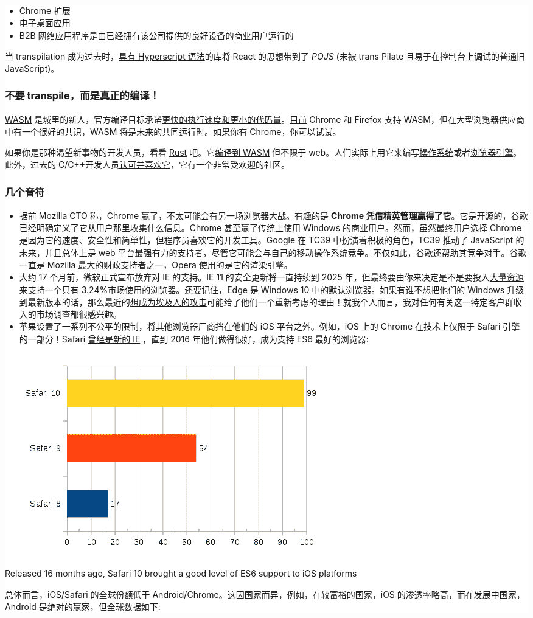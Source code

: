 *   Chrome 扩展
*   电子桌面应用
*   B2B 网络应用程序是由已经拥有该公司提供的良好设备的商业用户运行的

当 transpilation 成为过去时，[具有 Hyperscript 语法](https://mithril.js.org/hyperscript.html)的库将 React 的思想带到了 *POJS* (未被 trans Pilate 且易于在控制台上调试的普通旧 JavaScript)。

### 不要 transpile，而是真正的编译！

[WASM](http://webassembly.org/) 是城里的新人，官方编译目标承诺[更快的执行速度和更小的代码量](https://www.youtube.com/watch?v=HktWin_LPf4)。[目前](http://caniuse.com/#feat=wasm) Chrome 和 Firefox 支持 WASM，但在大型浏览器供应商中有一个很好的共识，WASM 将是未来的共同运行时。如果你有 Chrome，你可以[试试](http://webassembly.org/demo/)。

如果你是那种渴望新事物的开发人员，看看 [Rust](https://doc.rust-lang.org/book/) 吧。它[编译到 WASM](https://hackernoon.com/compiling-rust-to-webassembly-guide-411066a69fde) 但不限于 web。人们实际上用它来编写[操作系统](https://github.com/redox-os/redox)或者[浏览器引擎](https://github.com/servo/servo)。此外，过去的 C/C++开发人员[认可并喜欢它](https://www.quora.com/What-do-C-C++-systems-programmers-think-of-Rust)，它有一个非常受欢迎的社区。

### 几个音符

*   据前 Mozilla CTO 称，Chrome 赢了，不太可能会有另一场浏览器大战。有趣的是 **Chrome 凭借精英管理赢得了它**。它是开源的，谷歌已经明确定义了[它从用户那里收集什么信息](https://www.google.com/chrome/browser/privacy/whitepaper.html)。Chrome 甚至赢了传统上使用 Windows 的商业用户。然而，虽然最终用户选择 Chrome 是因为它的速度、安全性和简单性，但程序员喜欢它的开发工具。Google 在 TC39 中扮演着积极的角色，TC39 推动了 JavaScript 的未来，并且总体上是 web 平台最强有力的支持者，尽管它可能会与自己的移动操作系统竞争。不仅如此，谷歌还帮助其竞争对手。谷歌一直是 Mozilla 最大的财政支持者之一，Opera 使用的是它的渲染引擎。
*   大约 17 个月前，微软正式宣布放弃对 IE 的支持。IE 11 的安全更新将一直持续到 2025 年，但最终要由你来决定是不是要投入[大量资源](http://kangax.github.io/compat-table/es6/#ie11)来支持一个只有 3.24%市场使用的浏览器。还要记住，Edge 是 Windows 10 中的默认浏览器。如果有谁不想把他们的 Windows 升级到最新版本的话，那么最近的[想成为埃及人的攻击](https://blogs.technet.microsoft.com/msrc/2017/05/12/customer-guidance-for-wannacrypt-attacks/)可能给了他们一个重新考虑的理由！就我个人而言，我对任何有关这一特定客户群收入的市场调查都很感兴趣。
*   苹果设置了一系列不公平的限制，将其他浏览器厂商挡在他们的 iOS 平台之外。例如，iOS 上的 Chrome 在技术上仅限于 Safari 引擎的一部分！Safari [曾经是新的 IE](https://www.safari-is-the-new-ie.com/) ，直到 2016 年他们做得很好，成为支持 ES6 最好的浏览器:

![ZNAu3gayDVFlzT-Whu4mK9SO8HKzkMAn5iRU](img/a7a8c07c778d3d3e9c94f42c36923168.png)

Released 16 months ago, Safari 10 brought a good level of ES6 support to iOS platforms

总体而言，iOS/Safari 的全球份额低于 Android/Chrome。这因国家而异，例如，在较富裕的国家，iOS 的渗透率略高，而在发展中国家，Android 是绝对的赢家，但全球数据如下:
